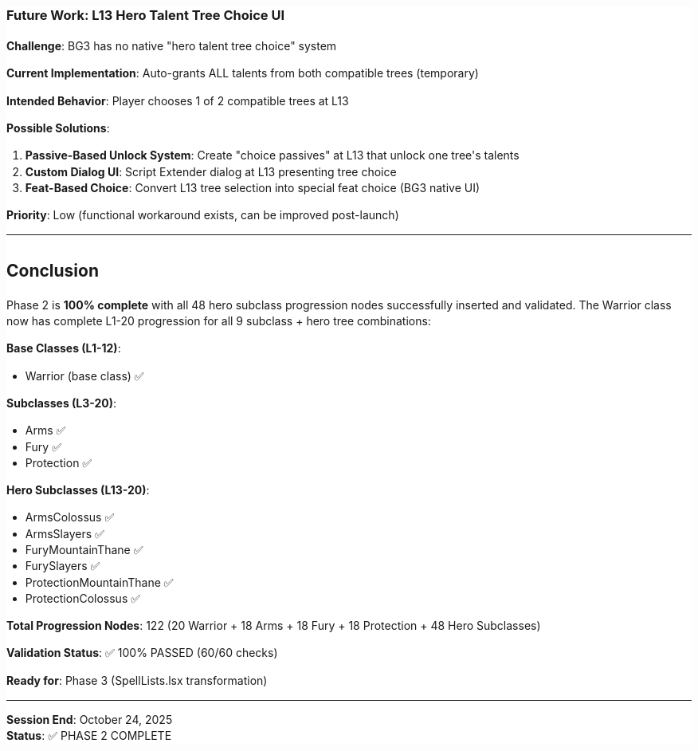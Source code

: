 ### Future Work: L13 Hero Talent Tree Choice UI
**Challenge**: BG3 has no native "hero talent tree choice" system

**Current Implementation**: Auto-grants ALL talents from both compatible trees (temporary)

**Intended Behavior**: Player chooses 1 of 2 compatible trees at L13

**Possible Solutions**:
1. **Passive-Based Unlock System**: Create "choice passives" at L13 that unlock one tree's talents
2. **Custom Dialog UI**: Script Extender dialog at L13 presenting tree choice
3. **Feat-Based Choice**: Convert L13 tree selection into special feat choice (BG3 native UI)

**Priority**: Low (functional workaround exists, can be improved post-launch)

---

## Conclusion

Phase 2 is **100% complete** with all 48 hero subclass progression nodes successfully inserted and validated. The Warrior class now has complete L1-20 progression for all 9 subclass + hero tree combinations:

**Base Classes (L1-12)**:
- Warrior (base class) ✅

**Subclasses (L3-20)**:
- Arms ✅
- Fury ✅
- Protection ✅

**Hero Subclasses (L13-20)**:
- ArmsColossus ✅
- ArmsSlayers ✅
- FuryMountainThane ✅
- FurySlayers ✅
- ProtectionMountainThane ✅
- ProtectionColossus ✅

**Total Progression Nodes**: 122 (20 Warrior + 18 Arms + 18 Fury + 18 Protection + 48 Hero Subclasses)

**Validation Status**: ✅ 100% PASSED (60/60 checks)

**Ready for**: Phase 3 (SpellLists.lsx transformation)

---

**Session End**: October 24, 2025  
**Status**: ✅ PHASE 2 COMPLETE
